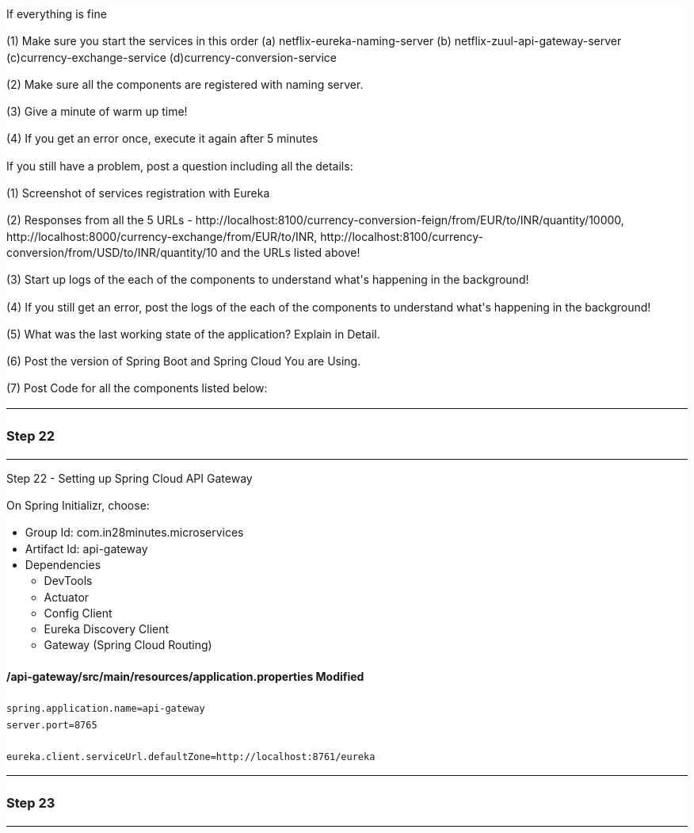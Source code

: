 If everything is fine

(1) Make sure you start the services in this order (a) netflix-eureka-naming-server (b) netflix-zuul-api-gateway-server (c)currency-exchange-service (d)currency-conversion-service

(2) Make sure all the components are registered with naming server.

(3) Give a minute of warm up time!

(4) If you get an error once, execute it again after 5 minutes

If you still have a problem, post a question including all the details:

(1) Screenshot of services registration with Eureka

(2) Responses from all the 5 URLs - http://localhost:8100/currency-conversion-feign/from/EUR/to/INR/quantity/10000, http://localhost:8000/currency-exchange/from/EUR/to/INR, http://localhost:8100/currency-conversion/from/USD/to/INR/quantity/10 and the URLs listed above!

(3) Start up logs of the each of the components to understand what's happening in the background!

(4) If you still get an error, post the logs of the each of the components to understand what's happening in the background!

(5) What was the last working state of the application? Explain in Detail.

(6) Post the version of Spring Boot and Spring Cloud You are Using.

(7) Post Code for all the components listed below:



---
### Step 22
---

Step 22 - Setting up Spring Cloud API Gateway

On Spring Initializr, choose:
- Group Id: com.in28minutes.microservices
- Artifact Id: api-gateway
- Dependencies
	- DevTools
	- Actuator
	- Config Client
	- Eureka Discovery Client
	- Gateway (Spring Cloud Routing)

#### /api-gateway/src/main/resources/application.properties Modified

```properties
spring.application.name=api-gateway
server.port=8765

eureka.client.serviceUrl.defaultZone=http://localhost:8761/eureka
```

---
### Step 23
---
